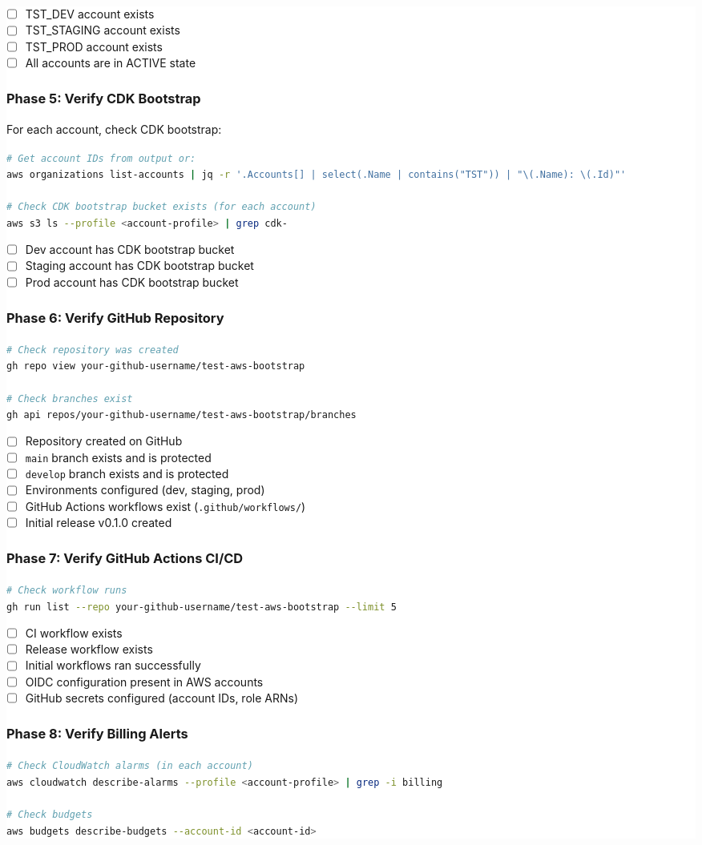 - [ ] TST_DEV account exists
- [ ] TST_STAGING account exists
- [ ] TST_PROD account exists
- [ ] All accounts are in ACTIVE state

### Phase 5: Verify CDK Bootstrap
For each account, check CDK bootstrap:
```bash
# Get account IDs from output or:
aws organizations list-accounts | jq -r '.Accounts[] | select(.Name | contains("TST")) | "\(.Name): \(.Id)"'

# Check CDK bootstrap bucket exists (for each account)
aws s3 ls --profile <account-profile> | grep cdk-
```

- [ ] Dev account has CDK bootstrap bucket
- [ ] Staging account has CDK bootstrap bucket
- [ ] Prod account has CDK bootstrap bucket

### Phase 6: Verify GitHub Repository
```bash
# Check repository was created
gh repo view your-github-username/test-aws-bootstrap

# Check branches exist
gh api repos/your-github-username/test-aws-bootstrap/branches
```

- [ ] Repository created on GitHub
- [ ] `main` branch exists and is protected
- [ ] `develop` branch exists and is protected
- [ ] Environments configured (dev, staging, prod)
- [ ] GitHub Actions workflows exist (`.github/workflows/`)
- [ ] Initial release v0.1.0 created

### Phase 7: Verify GitHub Actions CI/CD
```bash
# Check workflow runs
gh run list --repo your-github-username/test-aws-bootstrap --limit 5
```

- [ ] CI workflow exists
- [ ] Release workflow exists
- [ ] Initial workflows ran successfully
- [ ] OIDC configuration present in AWS accounts
- [ ] GitHub secrets configured (account IDs, role ARNs)

### Phase 8: Verify Billing Alerts
```bash
# Check CloudWatch alarms (in each account)
aws cloudwatch describe-alarms --profile <account-profile> | grep -i billing

# Check budgets
aws budgets describe-budgets --account-id <account-id>
```

